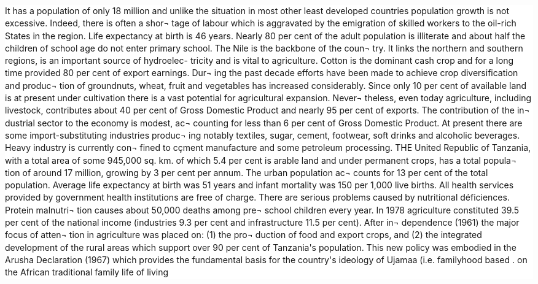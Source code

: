 It has a population of only 18 million
and unlike the situation in most other least
developed countries population growth is
not excessive. Indeed, there is often a shor¬
tage of labour which is aggravated by the
emigration of skilled workers to the oil-rich
States in the region. Life expectancy at birth
is 46 years. Nearly 80 per cent of the adult
population is illiterate and about half the
children of school age do not enter primary
school. The Nile is the backbone of the coun¬
try. It links the northern and southern
regions, is an important source of hydroelec-
tricity and is vital to agriculture. Cotton is
the dominant cash crop and for a long time
provided 80 per cent of export earnings. Dur¬
ing the past decade efforts have been made
to achieve crop diversification and produc¬
tion of groundnuts, wheat, fruit and
vegetables has increased considerably.
Since only 10 per cent of available land is at
present under cultivation there is a vast
potential for agricultural expansion. Never¬
theless, even today agriculture, including
livestock, contributes about 40 per cent of
Gross Domestic Product and nearly 95 per
cent of exports. The contribution of the in¬
dustrial sector to the economy is modest, ac¬
counting for less than 6 per cent of Gross
Domestic Product. At present there are
some import-substituting industries produc¬
ing notably textiles, sugar, cement,
footwear, soft drinks and alcoholic
beverages. Heavy industry is currently con¬
fined to cçment manufacture and some
petroleum processing.
THE United Republic of Tanzania, with a
total area of some 945,000 sq. km. of
which 5.4 per cent is arable land and
under permanent crops, has a total popula¬
tion of around 17 million, growing by 3 per
cent per annum. The urban population ac¬
counts for 13 per cent of the total population.
Average life expectancy at birth was 51 years
and infant mortality was 150 per 1,000 live
births. All health services provided by
government health institutions are free of
charge. There are serious problems caused
by nutritional déficiences. Protein malnutri¬
tion causes about 50,000 deaths among pre¬
school children every year. In 1978
agriculture constituted 39.5 per cent of the
national income (industries 9.3 per cent and
infrastructure 11.5 per cent). After in¬
dependence (1961) the major focus of atten¬
tion in agriculture was placed on: (1) the pro¬
duction of food and export crops, and (2) the
integrated development of the rural areas
which support over 90 per cent of Tanzania's
population. This new policy was embodied in
the Arusha Declaration (1967) which provides
the fundamental basis for the country's
ideology of Ujamaa (i.e. familyhood based .
on the African traditional family life of living